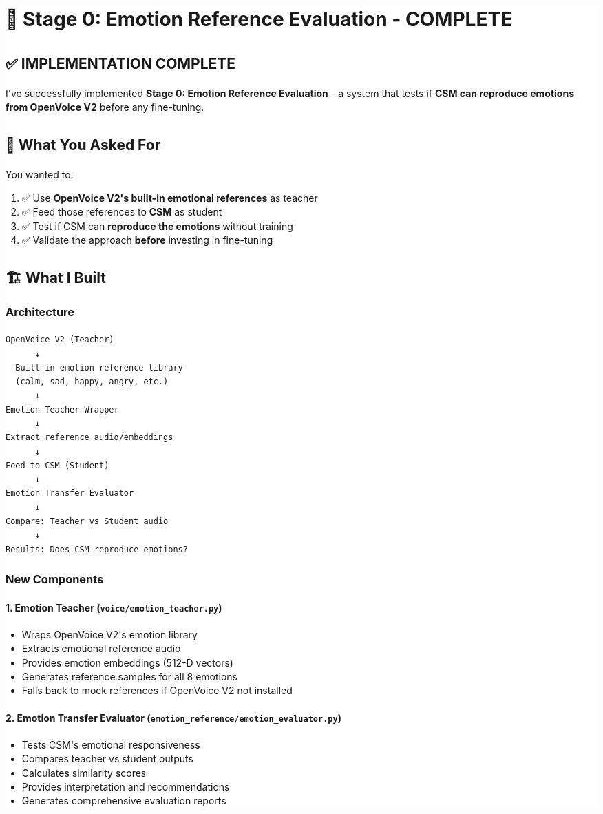 # 🎉 Stage 0: Emotion Reference Evaluation - COMPLETE

## ✅ **IMPLEMENTATION COMPLETE**

I've successfully implemented **Stage 0: Emotion Reference Evaluation** - a system that tests if **CSM can reproduce emotions from OpenVoice V2** before any fine-tuning.

## 🎯 **What You Asked For**

You wanted to:
1. ✅ Use **OpenVoice V2's built-in emotional references** as teacher
2. ✅ Feed those references to **CSM** as student
3. ✅ Test if CSM can **reproduce the emotions** without training
4. ✅ Validate the approach **before** investing in fine-tuning

## 🏗️ **What I Built**

### **Architecture**
```
OpenVoice V2 (Teacher)
      ↓
  Built-in emotion reference library
  (calm, sad, happy, angry, etc.)
      ↓
Emotion Teacher Wrapper
      ↓
Extract reference audio/embeddings
      ↓
Feed to CSM (Student)
      ↓
Emotion Transfer Evaluator
      ↓
Compare: Teacher vs Student audio
      ↓
Results: Does CSM reproduce emotions?
```

### **New Components**

#### 1. **Emotion Teacher** (`voice/emotion_teacher.py`)
- Wraps OpenVoice V2's emotion library
- Extracts emotional reference audio
- Provides emotion embeddings (512-D vectors)
- Generates reference samples for all 8 emotions
- Falls back to mock references if OpenVoice V2 not installed

#### 2. **Emotion Transfer Evaluator** (`emotion_reference/emotion_evaluator.py`)
- Tests CSM's emotional responsiveness
- Compares teacher vs student outputs
- Calculates similarity scores
- Provides interpretation and recommendations
- Generates comprehensive evaluation reports
